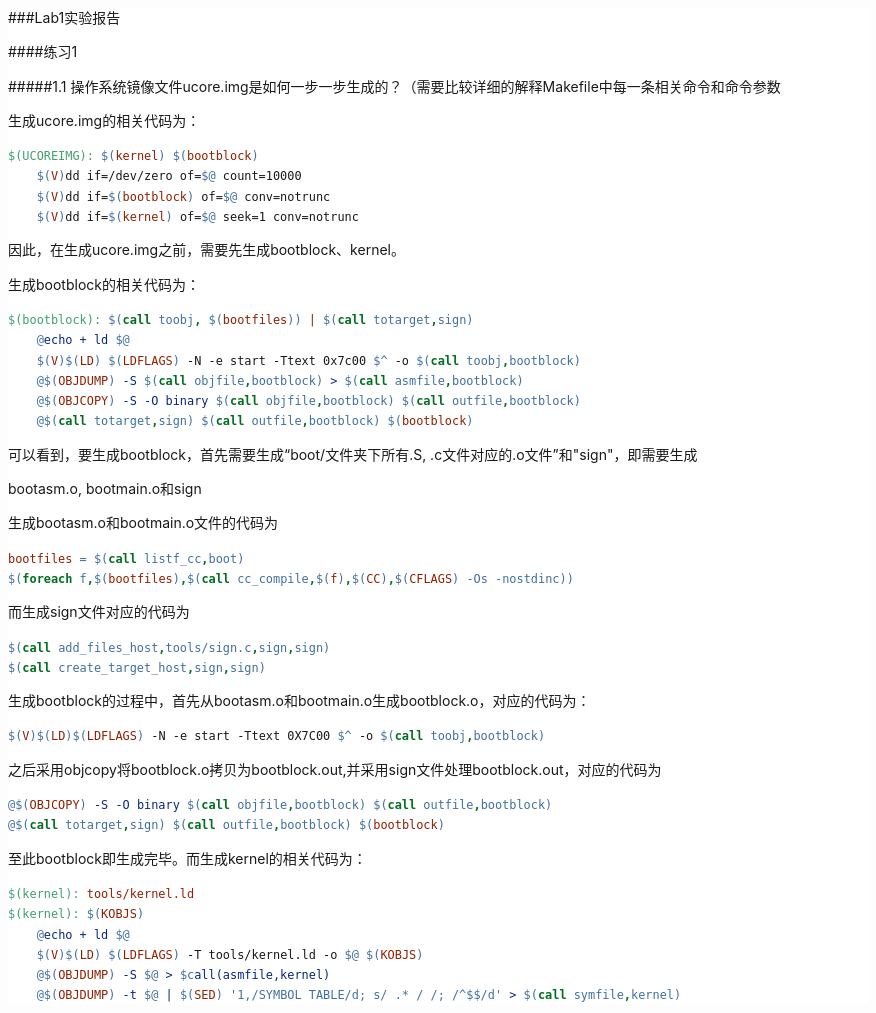 ###Lab1实验报告

####练习1

#####1.1 操作系统镜像文件ucore.img是如何一步一步生成的？（需要比较详细的解释Makefile中每一条相关命令和命令参数

生成ucore.img的相关代码为：

```makefile
$(UCOREIMG): $(kernel) $(bootblock)
	$(V)dd if=/dev/zero of=$@ count=10000
	$(V)dd if=$(bootblock) of=$@ conv=notrunc
	$(V)dd if=$(kernel) of=$@ seek=1 conv=notrunc
```

因此，在生成ucore.img之前，需要先生成bootblock、kernel。

生成bootblock的相关代码为：

```makefile
$(bootblock): $(call toobj, $(bootfiles)) | $(call totarget,sign)
	@echo + ld $@
	$(V)$(LD) $(LDFLAGS) -N -e start -Ttext 0x7c00 $^ -o $(call toobj,bootblock)
	@$(OBJDUMP) -S $(call objfile,bootblock) > $(call asmfile,bootblock)
	@$(OBJCOPY) -S -O binary $(call objfile,bootblock) $(call outfile,bootblock)
	@$(call totarget,sign) $(call outfile,bootblock) $(bootblock)
```

可以看到，要生成bootblock，首先需要生成“boot/文件夹下所有.S, .c文件对应的.o文件”和"sign"，即需要生成

bootasm.o, bootmain.o和sign

生成bootasm.o和bootmain.o文件的代码为

```makefile
bootfiles = $(call listf_cc,boot)
$(foreach f,$(bootfiles),$(call cc_compile,$(f),$(CC),$(CFLAGS) -Os -nostdinc))
```

而生成sign文件对应的代码为

```makefile
$(call add_files_host,tools/sign.c,sign,sign)
$(call create_target_host,sign,sign)
```

生成bootblock的过程中，首先从bootasm.o和bootmain.o生成bootblock.o，对应的代码为：

```makefile
$(V)$(LD)$(LDFLAGS) -N -e start -Ttext 0X7C00 $^ -o $(call toobj,bootblock)
```

之后采用objcopy将bootblock.o拷贝为bootblock.out,并采用sign文件处理bootblock.out，对应的代码为

```makefile
@$(OBJCOPY) -S -O binary $(call objfile,bootblock) $(call outfile,bootblock)
@$(call totarget,sign) $(call outfile,bootblock) $(bootblock)
```

至此bootblock即生成完毕。而生成kernel的相关代码为：

```makefile
$(kernel): tools/kernel.ld
$(kernel): $(KOBJS)
	@echo + ld $@
	$(V)$(LD) $(LDFLAGS) -T tools/kernel.ld -o $@ $(KOBJS)
	@$(OBJDUMP) -S $@ > $call(asmfile,kernel)
	@$(OBJDUMP) -t $@ | $(SED) '1,/SYMBOL TABLE/d; s/ .* / /; /^$$/d' > $(call symfile,kernel)
```
